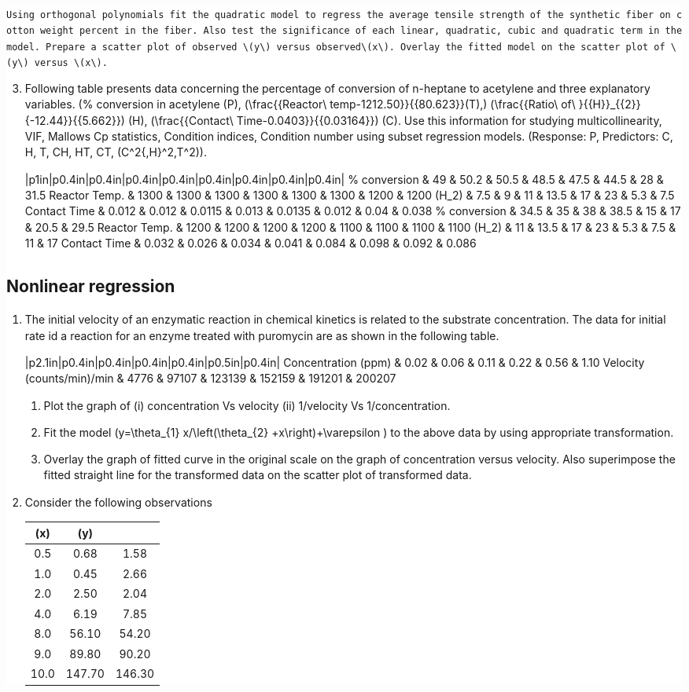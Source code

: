     Using orthogonal polynomials fit the quadratic model to regress the average tensile strength of the synthetic fiber on cotton weight percent in the fiber. Also test the significance of each linear, quadratic, cubic and quadratic term in the model. Prepare a scatter plot of observed \(y\) versus observed\(x\). Overlay the fitted model on the scatter plot of \(y\) versus \(x\).

3.  Following table presents data concerning the percentage of conversion of n-heptane to acetylene and three explanatory variables. (% conversion in acetylene (P), \(\frac{{Reactor\ temp-1212.50}}{{80.623}}(T),\) \(\frac{{Ratio\ of\ }{{H}}_{{2}}{-12.44}}{{5.662}}\) (H), \(\frac{{Contact\ Time-0.0403}}{{0.03164}}\) (C). Use this information for studying multicollinearity, VIF, Mallows Cp statistics, Condition indices, Condition number using subset regression models. (Response: P, Predictors: C, H, T, CH, HT, CT, \(C^2{,H}^2,T^2\)).

    <span>|p<span>1in</span>|p<span>0.4in</span>|p<span>0.4in</span>|p<span>0.4in</span>|p<span>0.4in</span>|p<span>0.4in</span>|p<span>0.4in</span>|p<span>0.4in</span>|p<span>0.4in</span>|</span> % conversion & 49 & 50.2 & 50.5 & 48.5 & 47.5 & 44.5 & 28 & 31.5
    Reactor Temp. & 1300 & 1300 & 1300 & 1300 & 1300 & 1300 & 1200 & 1200
    \(H_2\) & 7.5 & 9 & 11 & 13.5 & 17 & 23 & 5.3 & 7.5
    Contact Time & 0.012 & 0.012 & 0.0115 & 0.013 & 0.0135 & 0.012 & 0.04 & 0.038
    % conversion & 34.5 & 35 & 38 & 38.5 & 15 & 17 & 20.5 & 29.5
    Reactor Temp. & 1200 & 1200 & 1200 & 1200 & 1100 & 1100 & 1100 & 1100
    \(H_2\) & 11 & 13.5 & 17 & 23 & 5.3 & 7.5 & 11 & 17
    Contact Time & 0.032 & 0.026 & 0.034 & 0.041 & 0.084 & 0.098 & 0.092 & 0.086

Nonlinear regression
--------------------

1.  The initial velocity of an enzymatic reaction in chemical kinetics is related to the substrate concentration. The data for initial rate id a reaction for an enzyme treated with puromycin are as shown in the following table.

    <span>|p<span>2.1in</span>|p<span>0.4in</span>|p<span>0.4in</span>|p<span>0.4in</span>|p<span>0.4in</span>|p<span>0.5in</span>|p<span>0.4in</span>|</span> Concentration (ppm) & 0.02 & 0.06 & 0.11 & 0.22 & 0.56 & 1.10
    Velocity (counts/min)/min & 4776 & 97107 & 123139 & 152159 & 191201 & 200207

    1.  Plot the graph of (i) concentration Vs velocity (ii) 1/velocity Vs 1/concentration.

    2.  Fit the model \(y=\theta_{1} x/\left(\theta_{2} +x\right)+\varepsilon \) to the above data by using appropriate transformation.

    3.  Overlay the graph of fitted curve in the original scale on the graph of concentration versus velocity. Also superimpose the fitted straight line for the transformed data on the scatter plot of transformed data.

2.  Consider the following observations

    |\(x\)|\(y\)||
    |:---:|:---:|:-:|
    |0.5|0.68|1.58|
    |1.0|0.45|2.66|
    |2.0|2.50|2.04|
    |4.0|6.19|7.85|
    |8.0|56.10|54.20|
    |9.0|89.80|90.20|
    |10.0|147.70|146.30|
